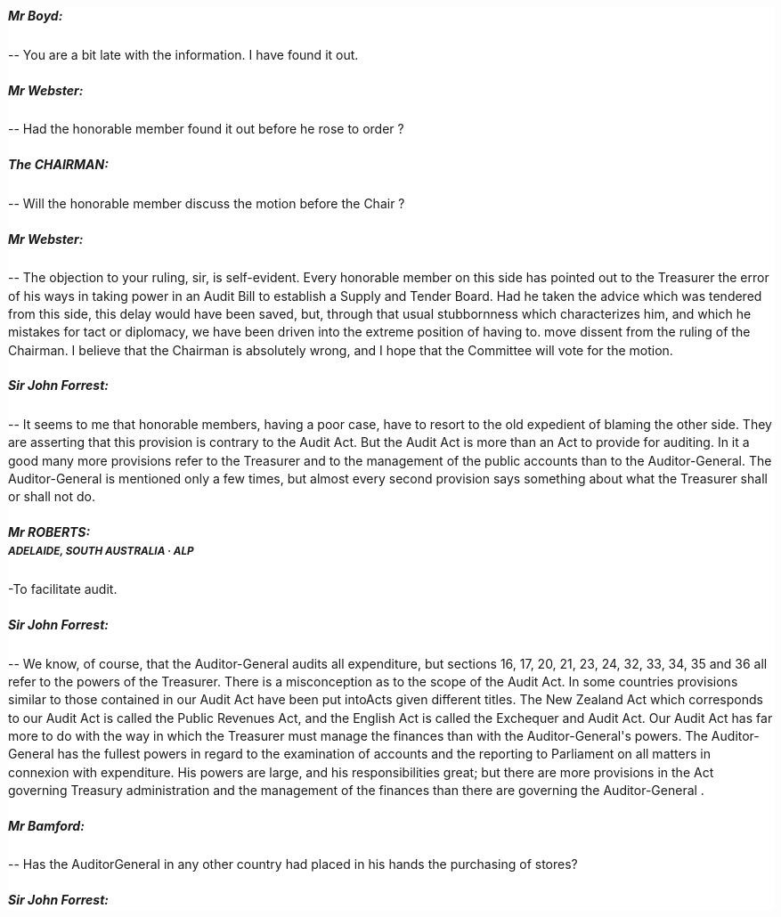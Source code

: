 ##### Mr Boyd:

--  You are a bit late with the information. I have found it out. 

##### Mr Webster:

--  Had the honorable member found it out before he rose to order ? 

##### The CHAIRMAN:

-- Will the honorable member discuss the motion before the Chair ? 

##### Mr Webster:

--  The objection to your ruling, sir, is self-evident. Every honorable member on this side has pointed out to the Treasurer the error of his ways in taking power in an Audit Bill to establish a Supply and Tender Board. Had he taken the advice which was tendered from this side, this delay would have been saved, but, through that usual stubbornness which characterizes him, and which he mistakes for tact or diplomacy, we have been driven into the extreme position of having to. move dissent from the ruling of the  Chairman.  I believe that the  Chairman  is absolutely wrong, and I hope that the Committee will vote for the motion. 

##### Sir John Forrest:

-- It seems to me that honorable members, having a poor case, have to resort to the old expedient of blaming the other side. They are asserting that this provision is contrary to the Audit Act. But the Audit Act is more than an Act to provide for auditing. In it a good many more provisions refer to the Treasurer and to the management of the public accounts than to the Auditor-General. The Auditor-General is mentioned only a few times, but almost every second provision says something about what the Treasurer shall or shall not do. 

##### Mr ROBERTS:<br><small class="text-muted">ADELAIDE, SOUTH AUSTRALIA &middot; ALP</small>

-To facilitate audit. 

##### Sir John Forrest:

--  We know, of course, that the Auditor-General audits all expenditure, but sections 16, 17, 20, 21, 23, 24, 32, 33, 34, 35 and 36 all refer to the powers of the Treasurer. There is a misconception as to the scope of the Audit Act. In some countries provisions similar to those contained in our Audit Act have been put intoActs given different titles. The New Zealand Act which corresponds to our Audit Act is called the Public Revenues Act, and the English Act is called the Exchequer and Audit Act. Our Audit Act has far more to do with the way in which the Treasurer must manage the finances than with the Auditor-General's powers. The Auditor-General has the fullest powers in regard to the examination of accounts and the reporting to Parliament on all matters in connexion with expenditure. His powers are large, and his responsibilities great; but there are more provisions in the Act governing Treasury administration and the management of the finances than there are governing the Auditor-General . 

##### Mr Bamford:

--  Has the AuditorGeneral in any other country had placed in his hands the purchasing of stores? 

##### Sir John Forrest:
